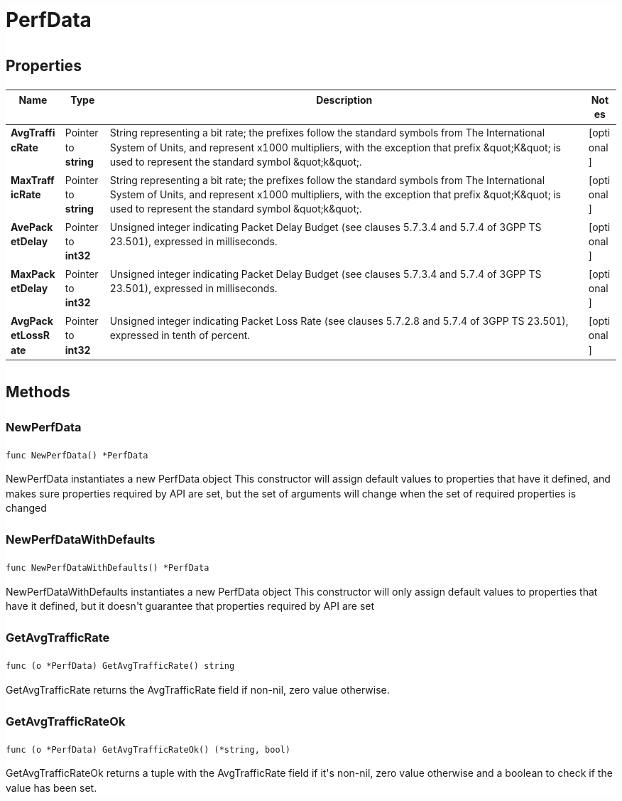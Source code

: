 # PerfData

## Properties

Name | Type | Description | Notes
------------ | ------------- | ------------- | -------------
**AvgTrafficRate** | Pointer to **string** | String representing a bit rate; the prefixes follow the standard symbols from The International System of Units, and represent x1000 multipliers, with the exception that prefix \&quot;K\&quot; is used to represent the standard symbol \&quot;k\&quot;.  | [optional] 
**MaxTrafficRate** | Pointer to **string** | String representing a bit rate; the prefixes follow the standard symbols from The International System of Units, and represent x1000 multipliers, with the exception that prefix \&quot;K\&quot; is used to represent the standard symbol \&quot;k\&quot;.  | [optional] 
**AvePacketDelay** | Pointer to **int32** | Unsigned integer indicating Packet Delay Budget (see clauses 5.7.3.4 and 5.7.4 of 3GPP TS 23.501), expressed in milliseconds.  | [optional] 
**MaxPacketDelay** | Pointer to **int32** | Unsigned integer indicating Packet Delay Budget (see clauses 5.7.3.4 and 5.7.4 of 3GPP TS 23.501), expressed in milliseconds.  | [optional] 
**AvgPacketLossRate** | Pointer to **int32** | Unsigned integer indicating Packet Loss Rate (see clauses 5.7.2.8 and 5.7.4 of 3GPP TS 23.501), expressed in tenth of percent.  | [optional] 

## Methods

### NewPerfData

`func NewPerfData() *PerfData`

NewPerfData instantiates a new PerfData object
This constructor will assign default values to properties that have it defined,
and makes sure properties required by API are set, but the set of arguments
will change when the set of required properties is changed

### NewPerfDataWithDefaults

`func NewPerfDataWithDefaults() *PerfData`

NewPerfDataWithDefaults instantiates a new PerfData object
This constructor will only assign default values to properties that have it defined,
but it doesn't guarantee that properties required by API are set

### GetAvgTrafficRate

`func (o *PerfData) GetAvgTrafficRate() string`

GetAvgTrafficRate returns the AvgTrafficRate field if non-nil, zero value otherwise.

### GetAvgTrafficRateOk

`func (o *PerfData) GetAvgTrafficRateOk() (*string, bool)`

GetAvgTrafficRateOk returns a tuple with the AvgTrafficRate field if it's non-nil, zero value otherwise
and a boolean to check if the value has been set.

